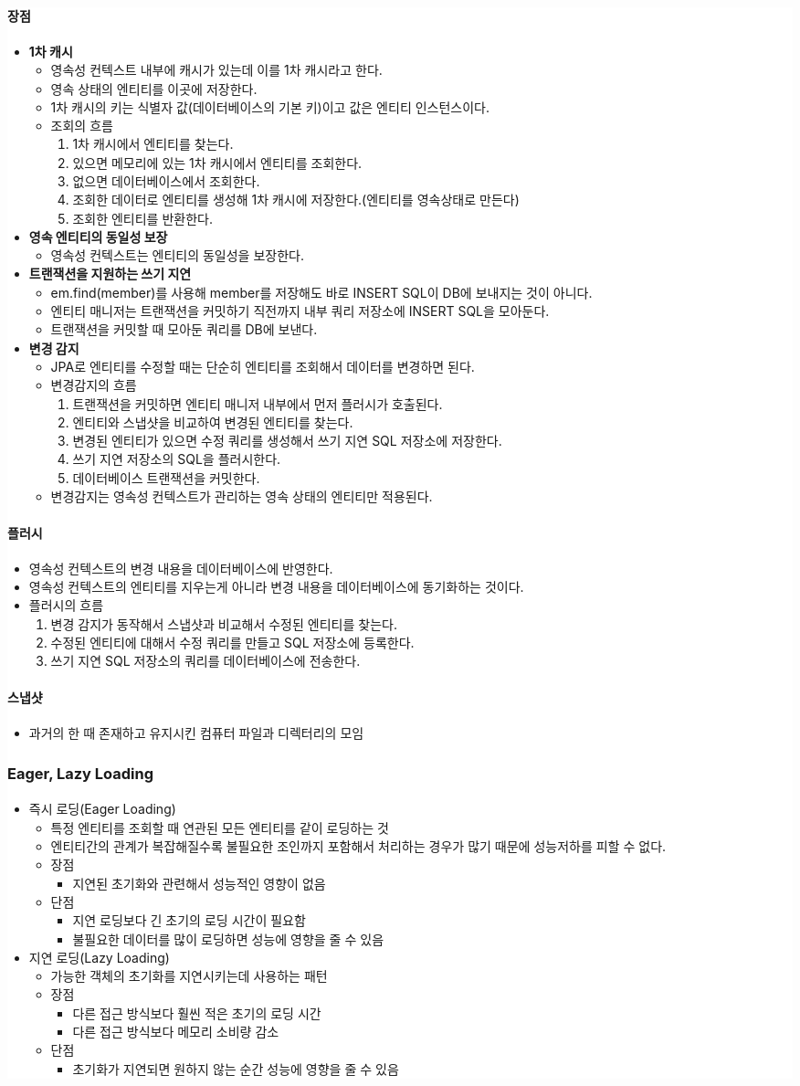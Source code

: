 #### 장점
+ **1차 캐시**
  + 영속성 컨텍스트 내부에 캐시가 있는데 이를 1차 캐시라고 한다.
  + 영속 상태의 엔티티를 이곳에 저장한다.
  + 1차 캐시의 키는 식별자 값(데이터베이스의 기본 키)이고 값은 엔티티 인스턴스이다.
  + 조회의 흐름
    1. 1차 캐시에서 엔티티를 찾는다.
    2. 있으면 메모리에 있는 1차 캐시에서 엔티티를 조회한다.
    3. 없으면 데이터베이스에서 조회한다.
    4. 조회한 데이터로 엔티티를 생성해 1차 캐시에 저장한다.(엔티티를 영속상태로 만든다)
    5. 조회한 엔티티를 반환한다.
+ **영속 엔티티의 동일성 보장**
  + 영속성 컨텍스트는 엔티티의 동일성을 보장한다.
+ **트랜잭션을 지원하는 쓰기 지연**
  + em.find(member)를 사용해 member를 저장해도 바로 INSERT SQL이 DB에 보내지는 것이 아니다.
  + 엔티티 매니저는 트랜잭션을 커밋하기 직전까지 내부 쿼리 저장소에 INSERT SQL을 모아둔다.
  + 트랜잭션을 커밋할 때 모아둔 쿼리를 DB에 보낸다.
+ **변경 감지**
  + JPA로 엔티티를 수정할 때는 단순히 엔티티를 조회해서 데이터를 변경하면 된다.
  + 변경감지의 흐름
    1. 트랜잭션을 커밋하면 엔티티 매니저 내부에서 먼저 플러시가 호출된다.
    2. 엔티티와 스냅샷을 비교하여 변경된 엔티티를 찾는다.
    3. 변경된 엔티티가 있으면 수정 쿼리를 생성해서 쓰기 지연 SQL 저장소에 저장한다.
    4. 쓰기 지연 저장소의 SQL을 플러시한다.
    5. 데이터베이스 트랜잭션을 커밋한다.
  + 변경감지는 영속성 컨텍스트가 관리하는 영속 상태의 엔티티만 적용된다.

#### 플러시
+ 영속성 컨텍스트의 변경 내용을 데이터베이스에 반영한다.
+ 영속성 컨텍스트의 엔티티를 지우는게 아니라 변경 내용을 데이터베이스에 동기화하는 것이다.
+ 플러시의 흐름
  1. 변경 감지가 동작해서 스냅샷과 비교해서 수정된 엔티티를 찾는다.
  2. 수정된 엔티티에 대해서 수정 쿼리를 만들고 SQL 저장소에 등록한다.
  3. 쓰기 지연 SQL 저장소의 쿼리를 데이터베이스에 전송한다.

#### 스냅샷
+ 과거의 한 때 존재하고 유지시킨 컴퓨터 파일과 디렉터리의 모임

### Eager, Lazy Loading
+ 즉시 로딩(Eager Loading)
  + 특정 엔티티를 조회할 때 연관된 모든 엔티티를 같이 로딩하는 것
  + 엔티티간의 관계가 복잡해질수록 불필요한 조인까지 포함해서 처리하는 경우가 많기 때문에 성능저하를 피할 수 없다.
  + 장점
    + 지연된 초기화와 관련해서 성능적인 영향이 없음
  + 단점
    + 지연 로딩보다 긴 초기의 로딩 시간이 필요함
    + 불필요한 데이터를 많이 로딩하면 성능에 영향을 줄 수 있음
+ 지연 로딩(Lazy Loading)
  + 가능한 객체의 초기화를 지연시키는데 사용하는 패턴
  + 장점
    + 다른 접근 방식보다 훨씬 적은 초기의 로딩 시간
    + 다른 접근 방식보다 메모리 소비량 감소
  + 단점
    + 초기화가 지연되면 원하지 않는 순간 성능에 영향을 줄 수 있음
